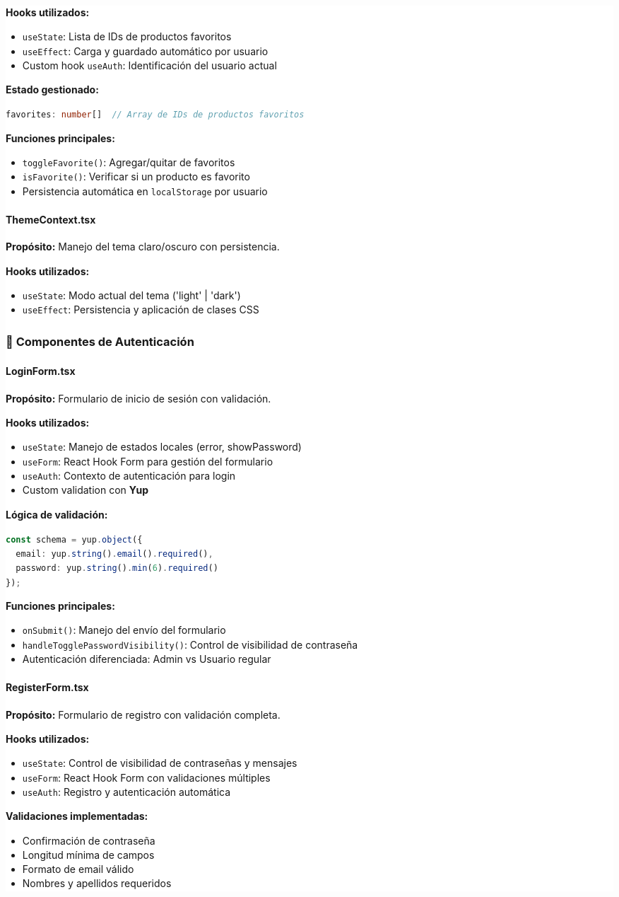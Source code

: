 **Hooks utilizados:**
- `useState`: Lista de IDs de productos favoritos
- `useEffect`: Carga y guardado automático por usuario
- Custom hook `useAuth`: Identificación del usuario actual

**Estado gestionado:**
```typescript
favorites: number[]  // Array de IDs de productos favoritos
```

**Funciones principales:**
- `toggleFavorite()`: Agregar/quitar de favoritos
- `isFavorite()`: Verificar si un producto es favorito
- Persistencia automática en `localStorage` por usuario

#### **ThemeContext.tsx**
**Propósito:** Manejo del tema claro/oscuro con persistencia.

**Hooks utilizados:**
- `useState`: Modo actual del tema ('light' | 'dark')
- `useEffect`: Persistencia y aplicación de clases CSS

### 📁 **Componentes de Autenticación**

#### **LoginForm.tsx**
**Propósito:** Formulario de inicio de sesión con validación.

**Hooks utilizados:**
- `useState`: Manejo de estados locales (error, showPassword)
- `useForm`: React Hook Form para gestión del formulario
- `useAuth`: Contexto de autenticación para login
- Custom validation con **Yup**

**Lógica de validación:**
```typescript
const schema = yup.object({
  email: yup.string().email().required(),
  password: yup.string().min(6).required()
});
```

**Funciones principales:**
- `onSubmit()`: Manejo del envío del formulario
- `handleTogglePasswordVisibility()`: Control de visibilidad de contraseña
- Autenticación diferenciada: Admin vs Usuario regular

#### **RegisterForm.tsx**
**Propósito:** Formulario de registro con validación completa.

**Hooks utilizados:**
- `useState`: Control de visibilidad de contraseñas y mensajes
- `useForm`: React Hook Form con validaciones múltiples
- `useAuth`: Registro y autenticación automática

**Validaciones implementadas:**
- Confirmación de contraseña
- Longitud mínima de campos
- Formato de email válido
- Nombres y apellidos requeridos
